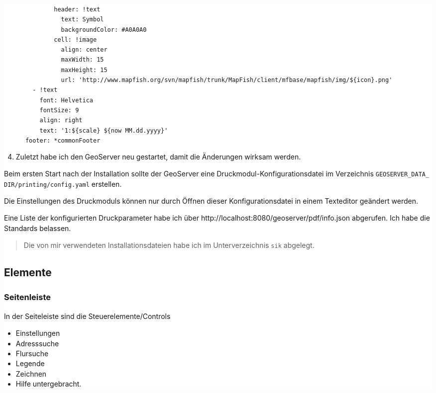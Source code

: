 ```
              header: !text
                text: Symbol
                backgroundColor: #A0A0A0
              cell: !image
                align: center
                maxWidth: 15
                maxHeight: 15
                url: 'http://www.mapfish.org/svn/mapfish/trunk/MapFish/client/mfbase/mapfish/img/${icon}.png'
        - !text
          font: Helvetica
          fontSize: 9
          align: right
          text: '1:${scale} ${now MM.dd.yyyy}'
      footer: *commonFooter
```
4. Zuletzt habe ich den GeoServer neu gestartet, damit die Änderungen wirksam 
werden.  

Beim ersten Start nach der Installation sollte der GeoServer eine 
Druckmodul-Konfigurationsdatei im Verzeichnis 
`GEOSERVER_DATA_DIR/printing/config.yaml` erstellen.  

Die Einstellungen des Druckmoduls können nur durch Öffnen dieser 
Konfigurationsdatei in einem Texteditor geändert werden.

Eine Liste der konfigurierten Druckparameter habe ich über 
http://localhost:8080/geoserver/pdf/info.json abgerufen. Ich habe die Standards 
belassen.


> Die von mir verwendeten Installationsdateien habe ich im Unterverzeichnis 
`sik` abgelegt.



















## Elemente

### Seitenleiste

In der Seiteleiste sind die Steuerelemente/Controls 
- Einstellungen
- Adresssuche
- Flursuche
- Legende
- Zeichnen
- Hilfe
untergebracht.
